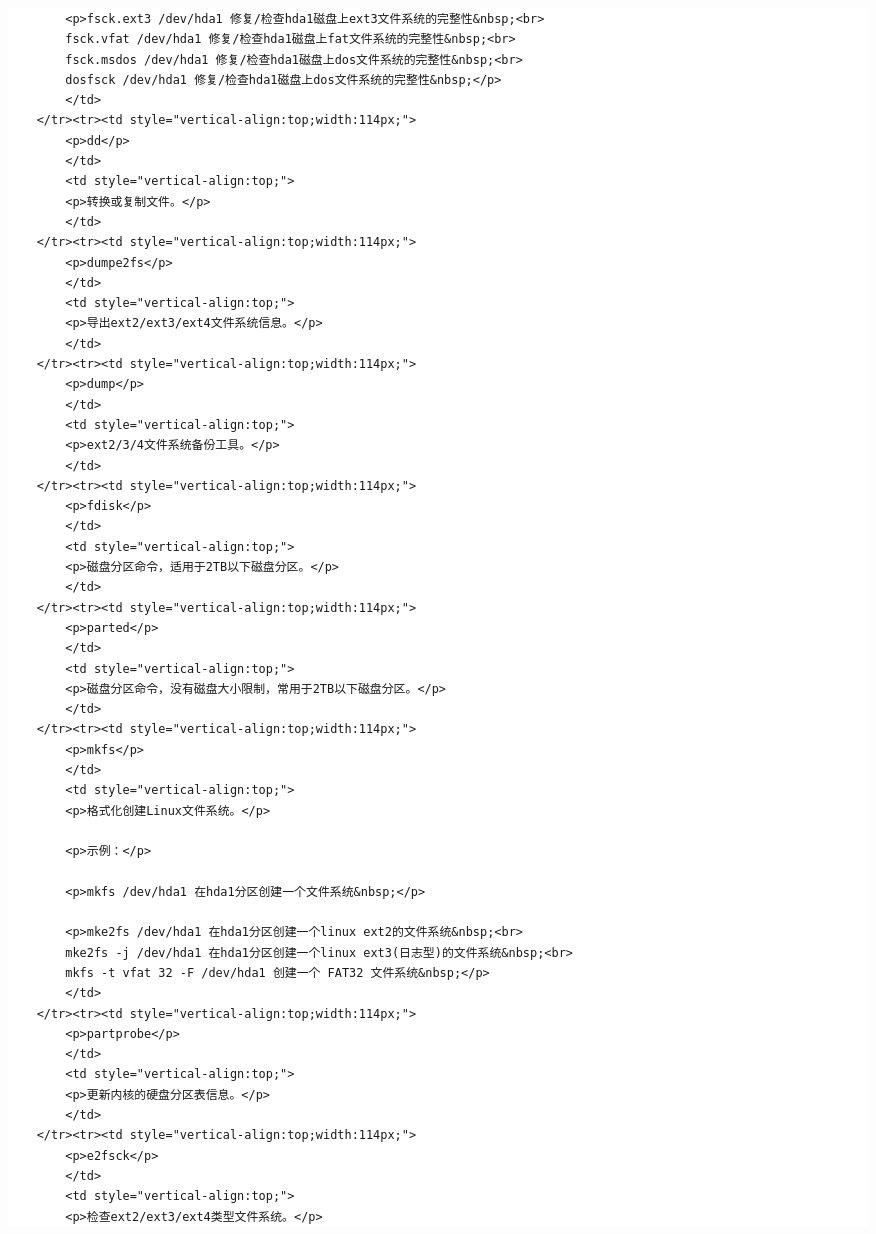 			<p>fsck.ext3 /dev/hda1 修复/检查hda1磁盘上ext3文件系统的完整性&nbsp;<br>
			fsck.vfat /dev/hda1 修复/检查hda1磁盘上fat文件系统的完整性&nbsp;<br>
			fsck.msdos /dev/hda1 修复/检查hda1磁盘上dos文件系统的完整性&nbsp;<br>
			dosfsck /dev/hda1 修复/检查hda1磁盘上dos文件系统的完整性&nbsp;</p>
			</td>
		</tr><tr><td style="vertical-align:top;width:114px;">
			<p>dd</p>
			</td>
			<td style="vertical-align:top;">
			<p>转换或复制文件。</p>
			</td>
		</tr><tr><td style="vertical-align:top;width:114px;">
			<p>dumpe2fs</p>
			</td>
			<td style="vertical-align:top;">
			<p>导出ext2/ext3/ext4文件系统信息。</p>
			</td>
		</tr><tr><td style="vertical-align:top;width:114px;">
			<p>dump</p>
			</td>
			<td style="vertical-align:top;">
			<p>ext2/3/4文件系统备份工具。</p>
			</td>
		</tr><tr><td style="vertical-align:top;width:114px;">
			<p>fdisk</p>
			</td>
			<td style="vertical-align:top;">
			<p>磁盘分区命令，适用于2TB以下磁盘分区。</p>
			</td>
		</tr><tr><td style="vertical-align:top;width:114px;">
			<p>parted</p>
			</td>
			<td style="vertical-align:top;">
			<p>磁盘分区命令，没有磁盘大小限制，常用于2TB以下磁盘分区。</p>
			</td>
		</tr><tr><td style="vertical-align:top;width:114px;">
			<p>mkfs</p>
			</td>
			<td style="vertical-align:top;">
			<p>格式化创建Linux文件系统。</p>

			<p>示例：</p>

			<p>mkfs /dev/hda1 在hda1分区创建一个文件系统&nbsp;</p>

			<p>mke2fs /dev/hda1 在hda1分区创建一个linux ext2的文件系统&nbsp;<br>
			mke2fs -j /dev/hda1 在hda1分区创建一个linux ext3(日志型)的文件系统&nbsp;<br>
			mkfs -t vfat 32 -F /dev/hda1 创建一个 FAT32 文件系统&nbsp;</p>
			</td>
		</tr><tr><td style="vertical-align:top;width:114px;">
			<p>partprobe</p>
			</td>
			<td style="vertical-align:top;">
			<p>更新内核的硬盘分区表信息。</p>
			</td>
		</tr><tr><td style="vertical-align:top;width:114px;">
			<p>e2fsck</p>
			</td>
			<td style="vertical-align:top;">
			<p>检查ext2/ext3/ext4类型文件系统。</p>
